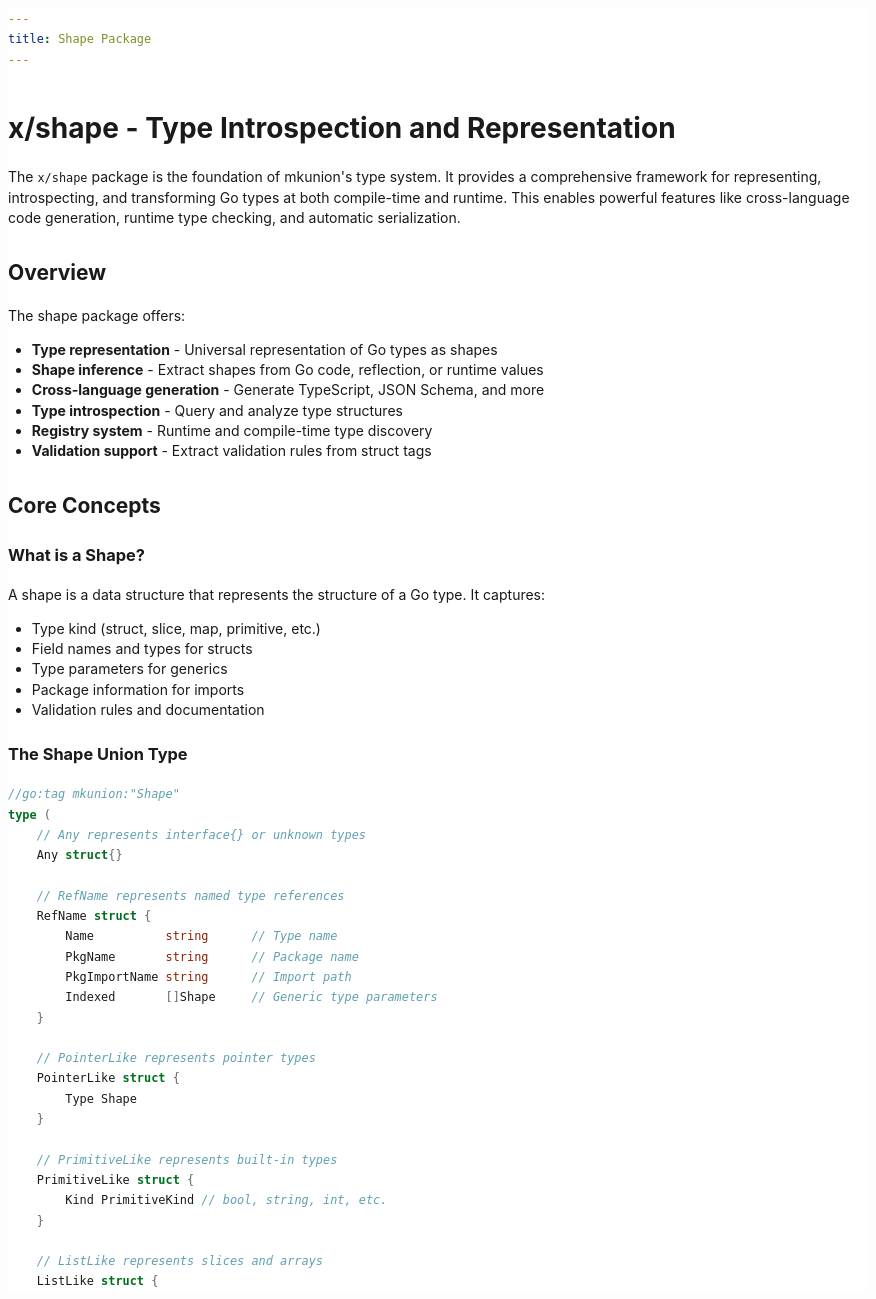 ```yaml
---
title: Shape Package
---
```


# x/shape - Type Introspection and Representation

The `x/shape` package is the foundation of mkunion's type system. It provides a comprehensive framework for representing, introspecting, and transforming Go types at both compile-time and runtime. This enables powerful features like cross-language code generation, runtime type checking, and automatic serialization.

## Overview

The shape package offers:
- **Type representation** - Universal representation of Go types as shapes
- **Shape inference** - Extract shapes from Go code, reflection, or runtime values
- **Cross-language generation** - Generate TypeScript, JSON Schema, and more
- **Type introspection** - Query and analyze type structures
- **Registry system** - Runtime and compile-time type discovery
- **Validation support** - Extract validation rules from struct tags

## Core Concepts

### What is a Shape?

A shape is a data structure that represents the structure of a Go type. It captures:
- Type kind (struct, slice, map, primitive, etc.)
- Field names and types for structs
- Type parameters for generics
- Package information for imports
- Validation rules and documentation

### The Shape Union Type

```go
//go:tag mkunion:"Shape"
type (
    // Any represents interface{} or unknown types
    Any struct{}
    
    // RefName represents named type references
    RefName struct {
        Name          string      // Type name
        PkgName       string      // Package name
        PkgImportName string      // Import path
        Indexed       []Shape     // Generic type parameters
    }
    
    // PointerLike represents pointer types
    PointerLike struct {
        Type Shape
    }
    
    // PrimitiveLike represents built-in types
    PrimitiveLike struct {
        Kind PrimitiveKind // bool, string, int, etc.
    }
    
    // ListLike represents slices and arrays
    ListLike struct {
```